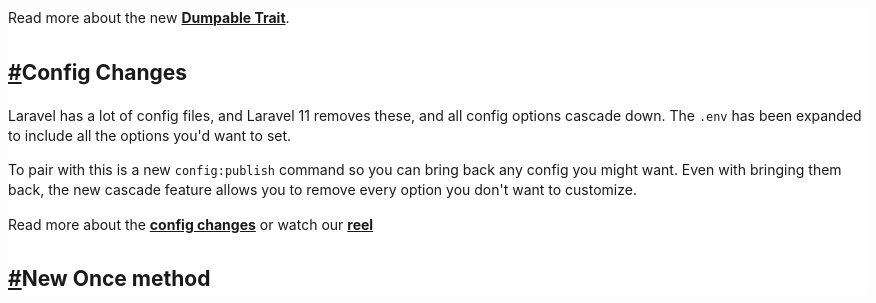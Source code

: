 Read more about the new [**Dumpable Trait**](https://laravel-news.com/laravel-11-dumpable-trait).

## [**#**](https://laravel-news.com/laravel-11#content-config-changes)**Config Changes**

<iframe width="400" height="711" src="https://www.youtube.com/embed/L_N2_m-wXQ4" style="box-sizing:border-box;border-width:0px;border-style:solid;border-color:rgb(211, 214, 223);--tw-border-spacing-x:0;--tw-border-spacing-y:0;--tw-translate-x:0;--tw-translate-y:0;--tw-rotate:0;--tw-skew-x:0;--tw-skew-y:0;--tw-scale-x:1;--tw-scale-y:1;--tw-pan-x: ;--tw-pan-y: ;--tw-pinch-zoom: ;--tw-scroll-snap-strictness:proximity;--tw-gradient-from-position: ;--tw-gradient-via-position: ;--tw-gradient-to-position: ;--tw-ordinal: ;--tw-slashed-zero: ;--tw-numeric-figure: ;--tw-numeric-spacing: ;--tw-numeric-fraction: ;--tw-ring-inset: ;--tw-ring-offset-width:0px;--tw-ring-offset-color:#fff;--tw-ring-color:rgb(59 130 246 / .5);--tw-ring-offset-shadow:0 0 #0000;--tw-ring-shadow:0 0 #0000;--tw-shadow:0 0 #0000;--tw-shadow-colored:0 0 #0000;--tw-blur: ;--tw-brightness: ;--tw-contrast: ;--tw-grayscale: ;--tw-hue-rotate: ;--tw-invert: ;--tw-saturate: ;--tw-sepia: ;--tw-drop-shadow: ;--tw-backdrop-blur: ;--tw-backdrop-brightness: ;--tw-backdrop-contrast: ;--tw-backdrop-grayscale: ;--tw-backdrop-hue-rotate: ;--tw-backdrop-invert: ;--tw-backdrop-opacity: ;--tw-backdrop-saturate: ;--tw-backdrop-sepia: ;display:block;vertical-align:middle;margin:3rem auto;overflow:hidden;box-shadow:rgba(0, 0, 0, 0.08) 0px 14px 34px;width:848px;height:auto;aspect-ratio:16 / 9;border-radius:0.5rem;color:rgb(55, 65, 81);font-family:scandia-web, ui-sans-serif, system-ui, -apple-system, BlinkMacSystemFont, "Segoe UI", Roboto, "Helvetica Neue", Arial, "Noto Sans", sans-serif, "Apple Color Emoji", "Segoe UI Emoji", "Segoe UI Symbol", "Noto Color Emoji";font-size:16px;font-style:normal;font-variant-ligatures:normal;font-variant-caps:normal;font-weight:400;letter-spacing:normal;orphans:2;text-align:start;text-indent:0px;text-transform:none;widows:2;word-spacing:0px;-webkit-text-stroke-width:0px;white-space:normal;background-color:rgb(255, 255, 255);text-decoration-thickness:initial;text-decoration-style:initial;text-decoration-color:initial"></iframe>

Laravel has a lot of config files, and Laravel 11 removes these, and all config options cascade down. The `.env` has been expanded to include all the options you'd want to set.

To pair with this is a new `config:publish` command so you can bring back any config you might want. Even with bringing them back, the new cascade feature allows you to remove every option you don't want to customize.

Read more about the [**config changes**](https://laravel-news.com/laravel-11-directory-structure) or watch our [**reel**](https://www.instagram.com/reel/C2uWVYwCqm_/)

## [**#**](https://laravel-news.com/laravel-11#content-new-once-method)**New Once method**

<iframe width="918" height="516" src="https://www.youtube.com/embed/cZEK0O3CGto" style="box-sizing:border-box;border-width:0px;border-style:solid;border-color:rgb(211, 214, 223);--tw-border-spacing-x:0;--tw-border-spacing-y:0;--tw-translate-x:0;--tw-translate-y:0;--tw-rotate:0;--tw-skew-x:0;--tw-skew-y:0;--tw-scale-x:1;--tw-scale-y:1;--tw-pan-x: ;--tw-pan-y: ;--tw-pinch-zoom: ;--tw-scroll-snap-strictness:proximity;--tw-gradient-from-position: ;--tw-gradient-via-position: ;--tw-gradient-to-position: ;--tw-ordinal: ;--tw-slashed-zero: ;--tw-numeric-figure: ;--tw-numeric-spacing: ;--tw-numeric-fraction: ;--tw-ring-inset: ;--tw-ring-offset-width:0px;--tw-ring-offset-color:#fff;--tw-ring-color:rgb(59 130 246 / .5);--tw-ring-offset-shadow:0 0 #0000;--tw-ring-shadow:0 0 #0000;--tw-shadow:0 0 #0000;--tw-shadow-colored:0 0 #0000;--tw-blur: ;--tw-brightness: ;--tw-contrast: ;--tw-grayscale: ;--tw-hue-rotate: ;--tw-invert: ;--tw-saturate: ;--tw-sepia: ;--tw-drop-shadow: ;--tw-backdrop-blur: ;--tw-backdrop-brightness: ;--tw-backdrop-contrast: ;--tw-backdrop-grayscale: ;--tw-backdrop-hue-rotate: ;--tw-backdrop-invert: ;--tw-backdrop-opacity: ;--tw-backdrop-saturate: ;--tw-backdrop-sepia: ;display:block;vertical-align:middle;margin:3rem auto;overflow:hidden;box-shadow:rgba(0, 0, 0, 0.08) 0px 14px 34px;width:848px;height:auto;aspect-ratio:16 / 9;border-radius:0.5rem;color:rgb(55, 65, 81);font-family:scandia-web, ui-sans-serif, system-ui, -apple-system, BlinkMacSystemFont, "Segoe UI", Roboto, "Helvetica Neue", Arial, "Noto Sans", sans-serif, "Apple Color Emoji", "Segoe UI Emoji", "Segoe UI Symbol", "Noto Color Emoji";font-size:16px;font-style:normal;font-variant-ligatures:normal;font-variant-caps:normal;font-weight:400;letter-spacing:normal;orphans:2;text-align:start;text-indent:0px;text-transform:none;widows:2;word-spacing:0px;-webkit-text-stroke-width:0px;white-space:normal;background-color:rgb(255, 255, 255);text-decoration-thickness:initial;text-decoration-style:initial;text-decoration-color:initial"></iframe>
